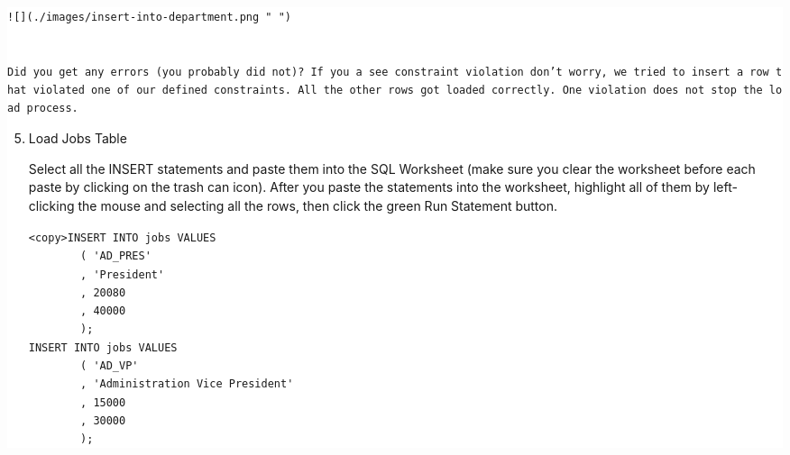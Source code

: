     ![](./images/insert-into-department.png " ")
 

    Did you get any errors (you probably did not)? If you a see constraint violation don’t worry, we tried to insert a row that violated one of our defined constraints. All the other rows got loaded correctly. One violation does not stop the load process.

5. Load Jobs Table

    Select all the INSERT statements and paste them into the SQL Worksheet (make sure you clear the worksheet before each paste by clicking on the trash can icon). After you paste the statements into the worksheet, highlight all of them by left-clicking the mouse and selecting all the rows, then click the green Run Statement button.
    ```
    <copy>INSERT INTO jobs VALUES 
            ( 'AD_PRES'
            , 'President'
            , 20080
            , 40000
            );
    INSERT INTO jobs VALUES 
            ( 'AD_VP'
            , 'Administration Vice President'
            , 15000
            , 30000
            );
